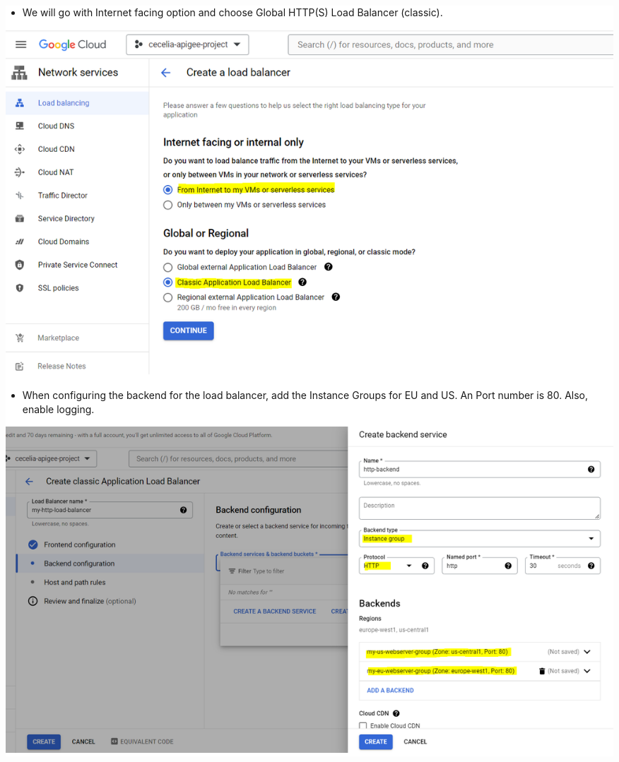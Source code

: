 
- We will go with Internet facing option and choose Global HTTP(S) Load Balancer (classic).


![choose-classic-load-balancer](/GCP_pictures/Study-logs/MIG-Load-Balancing2/choose-classic-load-balancer.PNG "Choose classic load balancer")


- When configuring the backend for the load balancer, add the Instance Groups for EU and US. An Port number is 80. Also, enable logging.


![add-instance-groups-as-backend](/GCP_pictures/Study-logs/MIG-Load-Balancing2/add-instance-groups-as-backend.PNG "Add instance groups as backend")
